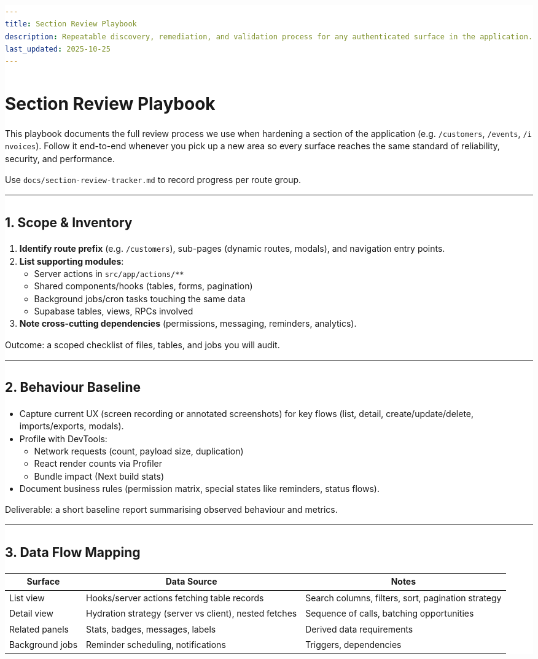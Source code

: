 ```yaml
---
title: Section Review Playbook
description: Repeatable discovery, remediation, and validation process for any authenticated surface in the application.
last_updated: 2025-10-25
---
```


# Section Review Playbook

This playbook documents the full review process we use when hardening a section of the application (e.g. `/customers`, `/events`, `/invoices`). Follow it end-to-end whenever you pick up a new area so every surface reaches the same standard of reliability, security, and performance.

Use `docs/section-review-tracker.md` to record progress per route group.

---

## 1. Scope & Inventory

1. **Identify route prefix** (e.g. `/customers`), sub-pages (dynamic routes, modals), and navigation entry points.
2. **List supporting modules**:
   - Server actions in `src/app/actions/**`
   - Shared components/hooks (tables, forms, pagination)
   - Background jobs/cron tasks touching the same data
   - Supabase tables, views, RPCs involved
3. **Note cross-cutting dependencies** (permissions, messaging, reminders, analytics).

Outcome: a scoped checklist of files, tables, and jobs you will audit.

---

## 2. Behaviour Baseline

- Capture current UX (screen recording or annotated screenshots) for key flows (list, detail, create/update/delete, imports/exports, modals).
- Profile with DevTools:
  - Network requests (count, payload size, duplication)
  - React render counts via Profiler
  - Bundle impact (Next build stats)
- Document business rules (permission matrix, special states like reminders, status flows).

Deliverable: a short baseline report summarising observed behaviour and metrics.

---

## 3. Data Flow Mapping

| Surface | Data Source | Notes |
|--------|-------------|-------|
| List view | Hooks/server actions fetching table records | Search columns, filters, sort, pagination strategy |
| Detail view | Hydration strategy (server vs client), nested fetches | Sequence of calls, batching opportunities |
| Related panels | Stats, badges, messages, labels | Derived data requirements |
| Background jobs | Reminder scheduling, notifications | Triggers, dependencies |
